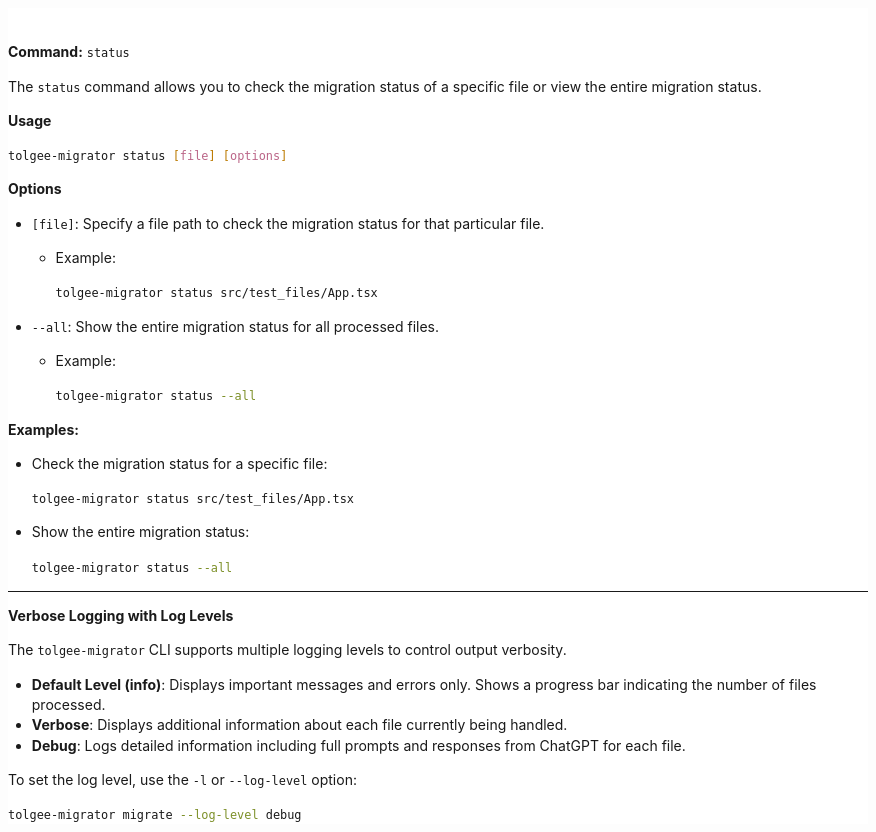 <br>

**Command:** `status`

The `status` command allows you to check the migration status of a specific file or view the entire migration status.

**Usage**

```bash
tolgee-migrator status [file] [options]
```

**Options**

- `[file]`: Specify a file path to check the migration status for that particular file.

  - Example:

    ```bash
    tolgee-migrator status src/test_files/App.tsx
    ```

- `--all`: Show the entire migration status for all processed files.

  - Example:

    ```bash
    tolgee-migrator status --all
    ```

**Examples:**

- Check the migration status for a specific file:

  ```bash
  tolgee-migrator status src/test_files/App.tsx
  ```

- Show the entire migration status:

  ```bash
  tolgee-migrator status --all
  ```

<hr>

**Verbose Logging with Log Levels**

The `tolgee-migrator` CLI supports multiple logging levels to control output verbosity.

- **Default Level (info)**: Displays important messages and errors only. Shows a progress bar indicating the number of files processed.
- **Verbose**: Displays additional information about each file currently being handled.
- **Debug**: Logs detailed information including full prompts and responses from ChatGPT for each file.

To set the log level, use the `-l` or `--log-level` option:

```bash
tolgee-migrator migrate --log-level debug
```
